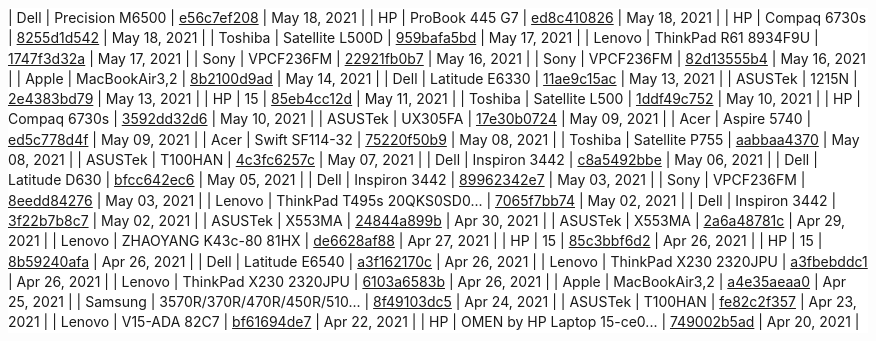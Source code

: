 | Dell          | Precision M6500             | [e56c7ef208](https://linux-hardware.org/?probe=e56c7ef208) | May 18, 2021 |
| HP            | ProBook 445 G7              | [ed8c410826](https://linux-hardware.org/?probe=ed8c410826) | May 18, 2021 |
| HP            | Compaq 6730s                | [8255d1d542](https://linux-hardware.org/?probe=8255d1d542) | May 18, 2021 |
| Toshiba       | Satellite L500D             | [959bafa5bd](https://linux-hardware.org/?probe=959bafa5bd) | May 17, 2021 |
| Lenovo        | ThinkPad R61 8934F9U        | [1747f3d32a](https://linux-hardware.org/?probe=1747f3d32a) | May 17, 2021 |
| Sony          | VPCF236FM                   | [22921fb0b7](https://linux-hardware.org/?probe=22921fb0b7) | May 16, 2021 |
| Sony          | VPCF236FM                   | [82d13555b4](https://linux-hardware.org/?probe=82d13555b4) | May 16, 2021 |
| Apple         | MacBookAir3,2               | [8b2100d9ad](https://linux-hardware.org/?probe=8b2100d9ad) | May 14, 2021 |
| Dell          | Latitude E6330              | [11ae9c15ac](https://linux-hardware.org/?probe=11ae9c15ac) | May 13, 2021 |
| ASUSTek       | 1215N                       | [2e4383bd79](https://linux-hardware.org/?probe=2e4383bd79) | May 13, 2021 |
| HP            | 15                          | [85eb4cc12d](https://linux-hardware.org/?probe=85eb4cc12d) | May 11, 2021 |
| Toshiba       | Satellite L500              | [1ddf49c752](https://linux-hardware.org/?probe=1ddf49c752) | May 10, 2021 |
| HP            | Compaq 6730s                | [3592dd32d6](https://linux-hardware.org/?probe=3592dd32d6) | May 10, 2021 |
| ASUSTek       | UX305FA                     | [17e30b0724](https://linux-hardware.org/?probe=17e30b0724) | May 09, 2021 |
| Acer          | Aspire 5740                 | [ed5c778d4f](https://linux-hardware.org/?probe=ed5c778d4f) | May 09, 2021 |
| Acer          | Swift SF114-32              | [75220f50b9](https://linux-hardware.org/?probe=75220f50b9) | May 08, 2021 |
| Toshiba       | Satellite P755              | [aabbaa4370](https://linux-hardware.org/?probe=aabbaa4370) | May 08, 2021 |
| ASUSTek       | T100HAN                     | [4c3fc6257c](https://linux-hardware.org/?probe=4c3fc6257c) | May 07, 2021 |
| Dell          | Inspiron 3442               | [c8a5492bbe](https://linux-hardware.org/?probe=c8a5492bbe) | May 06, 2021 |
| Dell          | Latitude D630               | [bfcc642ec6](https://linux-hardware.org/?probe=bfcc642ec6) | May 05, 2021 |
| Dell          | Inspiron 3442               | [89962342e7](https://linux-hardware.org/?probe=89962342e7) | May 03, 2021 |
| Sony          | VPCF236FM                   | [8eedd84276](https://linux-hardware.org/?probe=8eedd84276) | May 03, 2021 |
| Lenovo        | ThinkPad T495s 20QKS0SD0... | [7065f7bb74](https://linux-hardware.org/?probe=7065f7bb74) | May 02, 2021 |
| Dell          | Inspiron 3442               | [3f22b7b8c7](https://linux-hardware.org/?probe=3f22b7b8c7) | May 02, 2021 |
| ASUSTek       | X553MA                      | [24844a899b](https://linux-hardware.org/?probe=24844a899b) | Apr 30, 2021 |
| ASUSTek       | X553MA                      | [2a6a48781c](https://linux-hardware.org/?probe=2a6a48781c) | Apr 29, 2021 |
| Lenovo        | ZHAOYANG K43c-80 81HX       | [de6628af88](https://linux-hardware.org/?probe=de6628af88) | Apr 27, 2021 |
| HP            | 15                          | [85c3bbf6d2](https://linux-hardware.org/?probe=85c3bbf6d2) | Apr 26, 2021 |
| HP            | 15                          | [8b59240afa](https://linux-hardware.org/?probe=8b59240afa) | Apr 26, 2021 |
| Dell          | Latitude E6540              | [a3f162170c](https://linux-hardware.org/?probe=a3f162170c) | Apr 26, 2021 |
| Lenovo        | ThinkPad X230 2320JPU       | [a3fbebddc1](https://linux-hardware.org/?probe=a3fbebddc1) | Apr 26, 2021 |
| Lenovo        | ThinkPad X230 2320JPU       | [6103a6583b](https://linux-hardware.org/?probe=6103a6583b) | Apr 26, 2021 |
| Apple         | MacBookAir3,2               | [a4e35aeaa0](https://linux-hardware.org/?probe=a4e35aeaa0) | Apr 25, 2021 |
| Samsung       | 3570R/370R/470R/450R/510... | [8f49103dc5](https://linux-hardware.org/?probe=8f49103dc5) | Apr 24, 2021 |
| ASUSTek       | T100HAN                     | [fe82c2f357](https://linux-hardware.org/?probe=fe82c2f357) | Apr 23, 2021 |
| Lenovo        | V15-ADA 82C7                | [bf61694de7](https://linux-hardware.org/?probe=bf61694de7) | Apr 22, 2021 |
| HP            | OMEN by HP Laptop 15-ce0... | [749002b5ad](https://linux-hardware.org/?probe=749002b5ad) | Apr 20, 2021 |